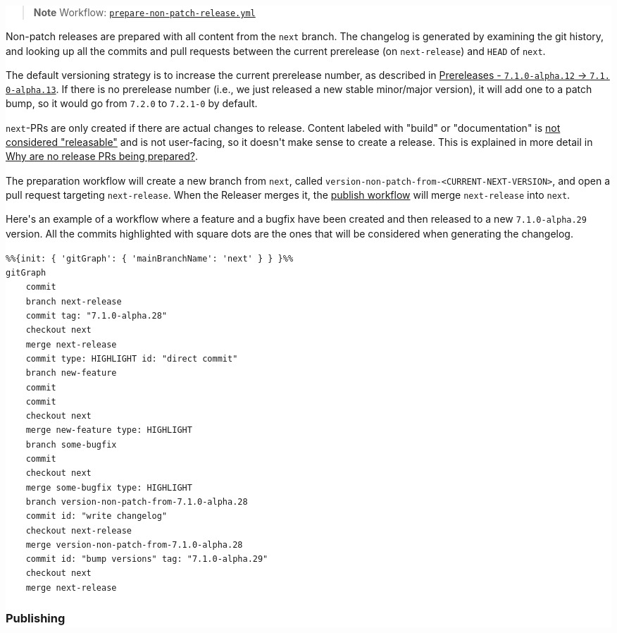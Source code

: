 > **Note**
> Workflow: [`prepare-non-patch-release.yml`](../.github/workflows/prepare-non-patch-release.yml)

Non-patch releases are prepared with all content from the `next` branch. The changelog is generated by examining the git history, and looking up all the commits and pull requests between the current prerelease (on `next-release`) and `HEAD` of `next`.

The default versioning strategy is to increase the current prerelease number, as described in [Prereleases - `7.1.0-alpha.12` -> `7.1.0-alpha.13`](#prereleases---710-alpha12---710-alpha13). If there is no prerelease number (i.e., we just released a new stable minor/major version), it will add one to a patch bump, so it would go from `7.2.0` to `7.2.1-0` by default.

`next`-PRs are only created if there are actual changes to release. Content labeled with "build" or "documentation" is [not considered "releasable"](#which-changes-are-considered-releasable-and-what-does-it-mean) and is not user-facing, so it doesn't make sense to create a release. This is explained in more detail in [Why are no release PRs being prepared?](#why-are-no-release-prs-being-prepared).

The preparation workflow will create a new branch from `next`, called `version-non-patch-from-<CURRENT-NEXT-VERSION>`, and open a pull request targeting `next-release`. When the Releaser merges it, the [publish workflow](#publishing) will merge `next-release` into `next`.

Here's an example of a workflow where a feature and a bugfix have been created and then released to a new `7.1.0-alpha.29` version. All the commits highlighted with square dots are the ones that will be considered when generating the changelog.

```mermaid
%%{init: { 'gitGraph': { 'mainBranchName': 'next' } } }%%
gitGraph
    commit
    branch next-release
    commit tag: "7.1.0-alpha.28"
    checkout next
    merge next-release
    commit type: HIGHLIGHT id: "direct commit"
    branch new-feature
    commit
    commit
    checkout next
    merge new-feature type: HIGHLIGHT
    branch some-bugfix
    commit
    checkout next
    merge some-bugfix type: HIGHLIGHT
    branch version-non-patch-from-7.1.0-alpha.28
    commit id: "write changelog"
    checkout next-release
    merge version-non-patch-from-7.1.0-alpha.28
    commit id: "bump versions" tag: "7.1.0-alpha.29"
    checkout next
    merge next-release
```

### Publishing
